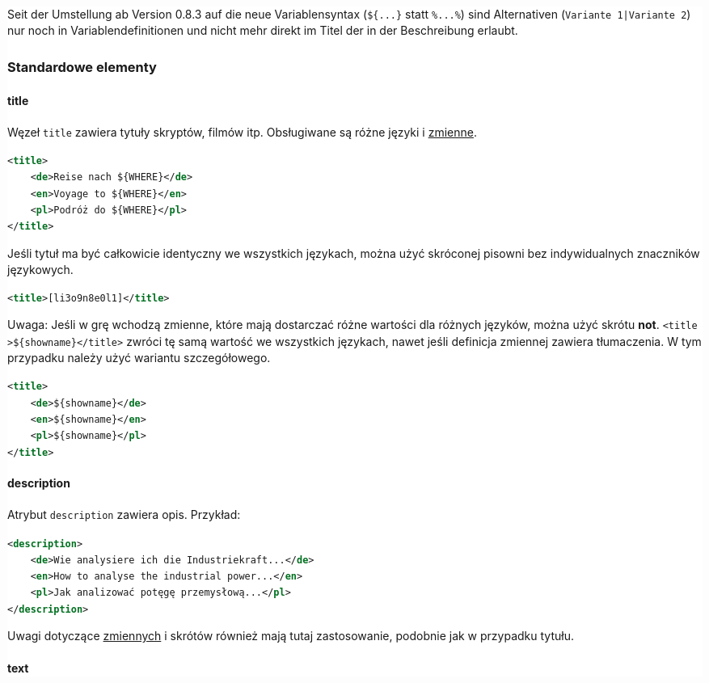 Seit der Umstellung ab Version 0.8.3 auf die neue Variablensyntax (`${...}` statt `%...%`) sind Alternativen (`Variante 1|Variante 2`) nur noch in Variablendefinitionen und nicht mehr direkt im Titel der in der Beschreibung erlaubt.

### Standardowe elementy

#### title

Węzeł `title` zawiera tytuły skryptów, filmów itp.
Obsługiwane są różne języki i [zmienne](variables.md).

```XML
<title>
	<de>Reise nach ${WHERE}</de>
	<en>Voyage to ${WHERE}</en>
	<pl>Podróż do ${WHERE}</pl>
</title>
```

Jeśli tytuł ma być całkowicie identyczny we wszystkich językach, można użyć skróconej pisowni bez indywidualnych znaczników językowych.

```XML
<title>[li3o9n8e0l1]</title>
```

Uwaga: Jeśli w grę wchodzą zmienne, które mają dostarczać różne wartości dla różnych języków, można użyć skrótu **not**.
`<title>${showname}</title>` zwróci tę samą wartość we wszystkich językach, nawet jeśli definicja zmiennej zawiera tłumaczenia.
W tym przypadku należy użyć wariantu szczegółowego.

```XML
<title>
	<de>${showname}</de>
	<en>${showname}</en>
	<pl>${showname}</pl>
</title>
```

#### description

Atrybut `description` zawiera opis. Przykład:

```XML
<description>
	<de>Wie analysiere ich die Industriekraft...</de>
	<en>How to analyse the industrial power...</en>
	<pl>Jak analizować potęgę przemysłową...</pl>
</description>
```

Uwagi dotyczące [zmiennych](variables.md) i skrótów również mają tutaj zastosowanie, podobnie jak w przypadku tytułu.

#### text

